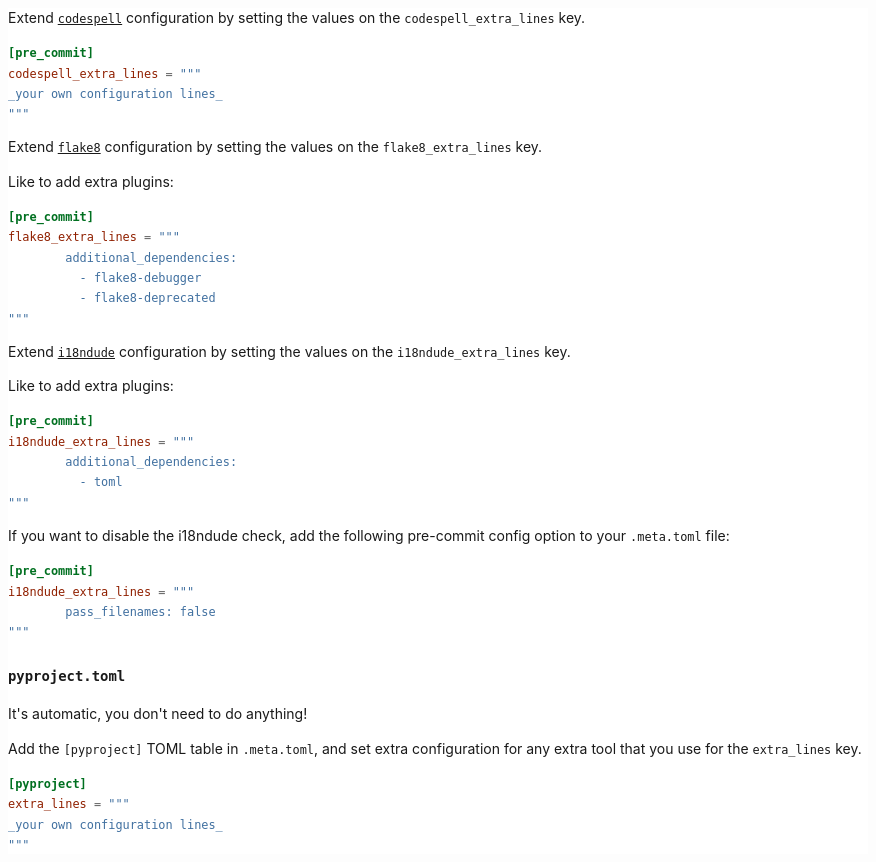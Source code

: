 Extend [`codespell`](https://pypi.org/project/codespell) configuration
by setting the values on the `codespell_extra_lines` key.

```toml
[pre_commit]
codespell_extra_lines = """
_your own configuration lines_
"""
```

Extend [`flake8`](https://pypi.org/project/flake8) configuration
by setting the values on the `flake8_extra_lines` key.

Like to add extra plugins:

```toml
[pre_commit]
flake8_extra_lines = """
        additional_dependencies:
          - flake8-debugger
          - flake8-deprecated
"""
```

Extend [`i18ndude`](https://pypi.org/project/i18ndude) configuration
by setting the values on the `i18ndude_extra_lines` key.

Like to add extra plugins:

```toml
[pre_commit]
i18ndude_extra_lines = """
        additional_dependencies:
          - toml
"""
```

If you want to disable the i18ndude check, add the following pre-commit config option to your `.meta.toml` file:

```toml
[pre_commit]
i18ndude_extra_lines = """
        pass_filenames: false
"""
```

### `pyproject.toml`

It's automatic, you don't need to do anything!

Add the `[pyproject]` TOML table in `.meta.toml`,
and set extra configuration for any extra tool that you use
for the `extra_lines` key.

```toml
[pyproject]
extra_lines = """
_your own configuration lines_
"""
```
